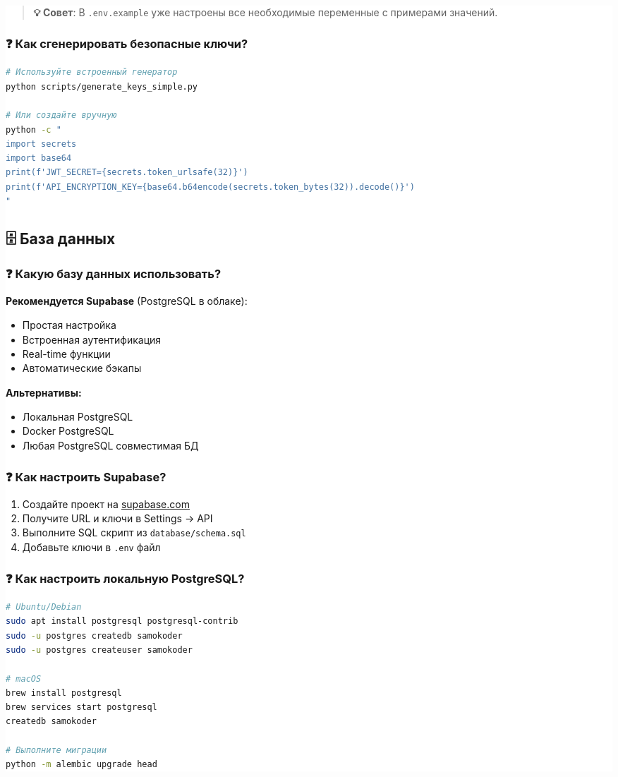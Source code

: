 > **💡 Совет**: В `.env.example` уже настроены все необходимые переменные с примерами значений.

### ❓ Как сгенерировать безопасные ключи?

```bash
# Используйте встроенный генератор
python scripts/generate_keys_simple.py

# Или создайте вручную
python -c "
import secrets
import base64
print(f'JWT_SECRET={secrets.token_urlsafe(32)}')
print(f'API_ENCRYPTION_KEY={base64.b64encode(secrets.token_bytes(32)).decode()}')
"
```

## 🗄️ База данных

### ❓ Какую базу данных использовать?

**Рекомендуется Supabase** (PostgreSQL в облаке):
- Простая настройка
- Встроенная аутентификация
- Real-time функции
- Автоматические бэкапы

**Альтернативы:**
- Локальная PostgreSQL
- Docker PostgreSQL
- Любая PostgreSQL совместимая БД

### ❓ Как настроить Supabase?

1. Создайте проект на [supabase.com](https://supabase.com)
2. Получите URL и ключи в Settings → API
3. Выполните SQL скрипт из `database/schema.sql`
4. Добавьте ключи в `.env` файл

### ❓ Как настроить локальную PostgreSQL?

```bash
# Ubuntu/Debian
sudo apt install postgresql postgresql-contrib
sudo -u postgres createdb samokoder
sudo -u postgres createuser samokoder

# macOS
brew install postgresql
brew services start postgresql
createdb samokoder

# Выполните миграции
python -m alembic upgrade head
```
